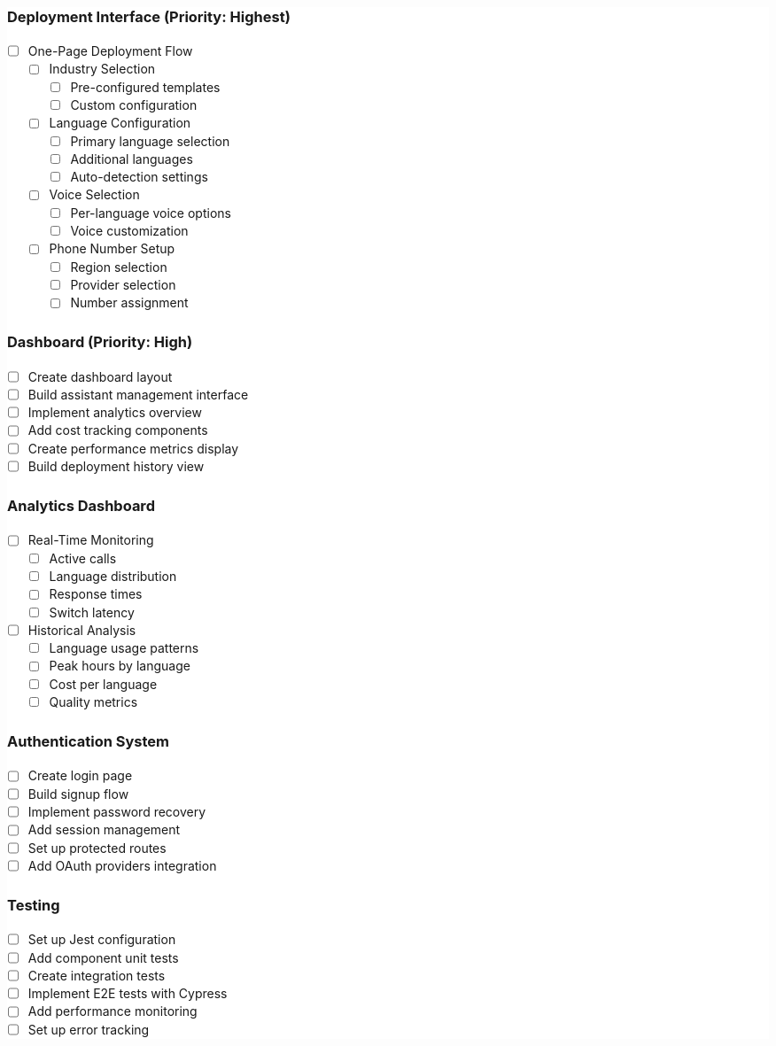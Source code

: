 ### Deployment Interface (Priority: Highest)
- [ ] One-Page Deployment Flow
  - [ ] Industry Selection
    - [ ] Pre-configured templates
    - [ ] Custom configuration
  - [ ] Language Configuration
    - [ ] Primary language selection
    - [ ] Additional languages
    - [ ] Auto-detection settings
  - [ ] Voice Selection
    - [ ] Per-language voice options
    - [ ] Voice customization
  - [ ] Phone Number Setup
    - [ ] Region selection
    - [ ] Provider selection
    - [ ] Number assignment

### Dashboard (Priority: High)
- [ ] Create dashboard layout
- [ ] Build assistant management interface
- [ ] Implement analytics overview
- [ ] Add cost tracking components
- [ ] Create performance metrics display
- [ ] Build deployment history view

### Analytics Dashboard
- [ ] Real-Time Monitoring
  - [ ] Active calls
  - [ ] Language distribution
  - [ ] Response times
  - [ ] Switch latency
- [ ] Historical Analysis
  - [ ] Language usage patterns
  - [ ] Peak hours by language
  - [ ] Cost per language
  - [ ] Quality metrics

### Authentication System
- [ ] Create login page
- [ ] Build signup flow
- [ ] Implement password recovery
- [ ] Add session management
- [ ] Set up protected routes
- [ ] Add OAuth providers integration

### Testing
- [ ] Set up Jest configuration
- [ ] Add component unit tests
- [ ] Create integration tests
- [ ] Implement E2E tests with Cypress
- [ ] Add performance monitoring
- [ ] Set up error tracking
